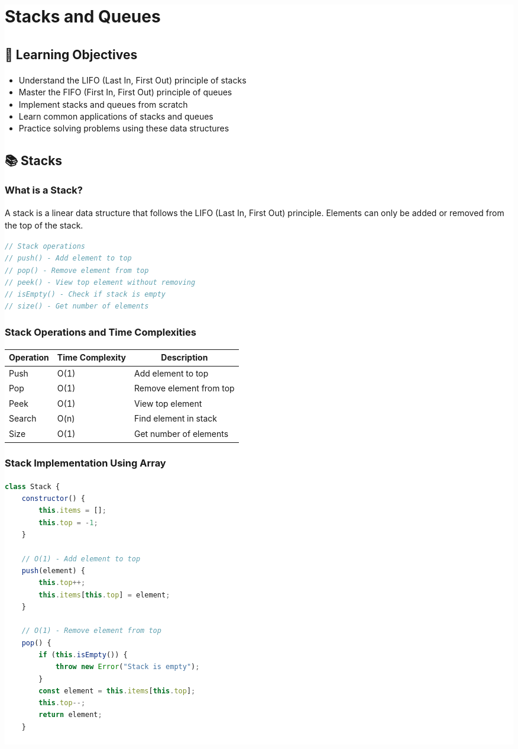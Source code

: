 # Stacks and Queues

## 🎯 Learning Objectives
- Understand the LIFO (Last In, First Out) principle of stacks
- Master the FIFO (First In, First Out) principle of queues
- Implement stacks and queues from scratch
- Learn common applications of stacks and queues
- Practice solving problems using these data structures

## 📚 Stacks

### **What is a Stack?**
A stack is a linear data structure that follows the LIFO (Last In, First Out) principle. Elements can only be added or removed from the top of the stack.

```javascript
// Stack operations
// push() - Add element to top
// pop() - Remove element from top
// peek() - View top element without removing
// isEmpty() - Check if stack is empty
// size() - Get number of elements
```

### **Stack Operations and Time Complexities**

| Operation | Time Complexity | Description |
|-----------|----------------|-------------|
| Push | O(1) | Add element to top |
| Pop | O(1) | Remove element from top |
| Peek | O(1) | View top element |
| Search | O(n) | Find element in stack |
| Size | O(1) | Get number of elements |

### **Stack Implementation Using Array**
```javascript
class Stack {
    constructor() {
        this.items = [];
        this.top = -1;
    }
    
    // O(1) - Add element to top
    push(element) {
        this.top++;
        this.items[this.top] = element;
    }
    
    // O(1) - Remove element from top
    pop() {
        if (this.isEmpty()) {
            throw new Error("Stack is empty");
        }
        const element = this.items[this.top];
        this.top--;
        return element;
    }
    
```